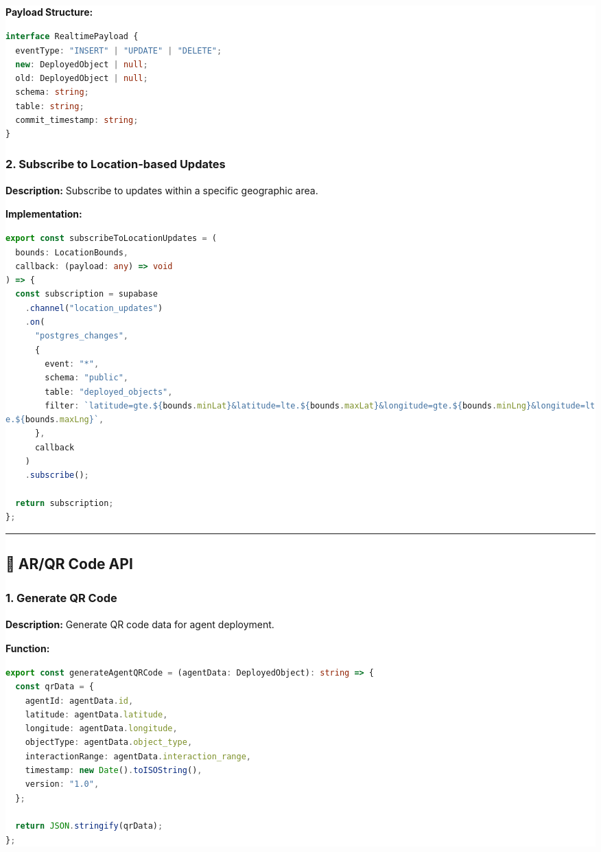 **Payload Structure:**

```typescript
interface RealtimePayload {
  eventType: "INSERT" | "UPDATE" | "DELETE";
  new: DeployedObject | null;
  old: DeployedObject | null;
  schema: string;
  table: string;
  commit_timestamp: string;
}
```

### **2. Subscribe to Location-based Updates**

**Description:** Subscribe to updates within a specific geographic area.

**Implementation:**

```typescript
export const subscribeToLocationUpdates = (
  bounds: LocationBounds,
  callback: (payload: any) => void
) => {
  const subscription = supabase
    .channel("location_updates")
    .on(
      "postgres_changes",
      {
        event: "*",
        schema: "public",
        table: "deployed_objects",
        filter: `latitude=gte.${bounds.minLat}&latitude=lte.${bounds.maxLat}&longitude=gte.${bounds.minLng}&longitude=lte.${bounds.maxLng}`,
      },
      callback
    )
    .subscribe();

  return subscription;
};
```

---

## 🎯 **AR/QR Code API**

### **1. Generate QR Code**

**Description:** Generate QR code data for agent deployment.

**Function:**

```typescript
export const generateAgentQRCode = (agentData: DeployedObject): string => {
  const qrData = {
    agentId: agentData.id,
    latitude: agentData.latitude,
    longitude: agentData.longitude,
    objectType: agentData.object_type,
    interactionRange: agentData.interaction_range,
    timestamp: new Date().toISOString(),
    version: "1.0",
  };

  return JSON.stringify(qrData);
};
```